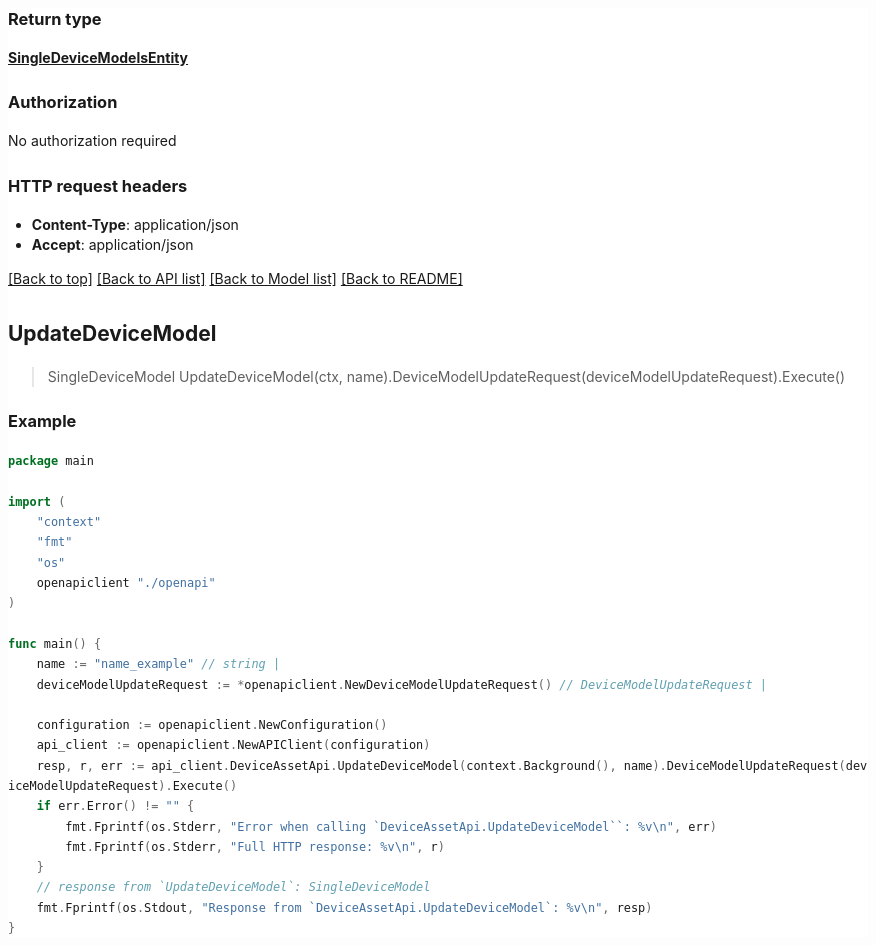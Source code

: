 ### Return type

[**SingleDeviceModelsEntity**](SingleDeviceModelsEntity.md)

### Authorization

No authorization required

### HTTP request headers

- **Content-Type**: application/json
- **Accept**: application/json

[[Back to top]](#) [[Back to API list]](../README.md#documentation-for-api-endpoints)
[[Back to Model list]](../README.md#documentation-for-models)
[[Back to README]](../README.md)


## UpdateDeviceModel

> SingleDeviceModel UpdateDeviceModel(ctx, name).DeviceModelUpdateRequest(deviceModelUpdateRequest).Execute()





### Example

```go
package main

import (
    "context"
    "fmt"
    "os"
    openapiclient "./openapi"
)

func main() {
    name := "name_example" // string | 
    deviceModelUpdateRequest := *openapiclient.NewDeviceModelUpdateRequest() // DeviceModelUpdateRequest | 

    configuration := openapiclient.NewConfiguration()
    api_client := openapiclient.NewAPIClient(configuration)
    resp, r, err := api_client.DeviceAssetApi.UpdateDeviceModel(context.Background(), name).DeviceModelUpdateRequest(deviceModelUpdateRequest).Execute()
    if err.Error() != "" {
        fmt.Fprintf(os.Stderr, "Error when calling `DeviceAssetApi.UpdateDeviceModel``: %v\n", err)
        fmt.Fprintf(os.Stderr, "Full HTTP response: %v\n", r)
    }
    // response from `UpdateDeviceModel`: SingleDeviceModel
    fmt.Fprintf(os.Stdout, "Response from `DeviceAssetApi.UpdateDeviceModel`: %v\n", resp)
}
```
